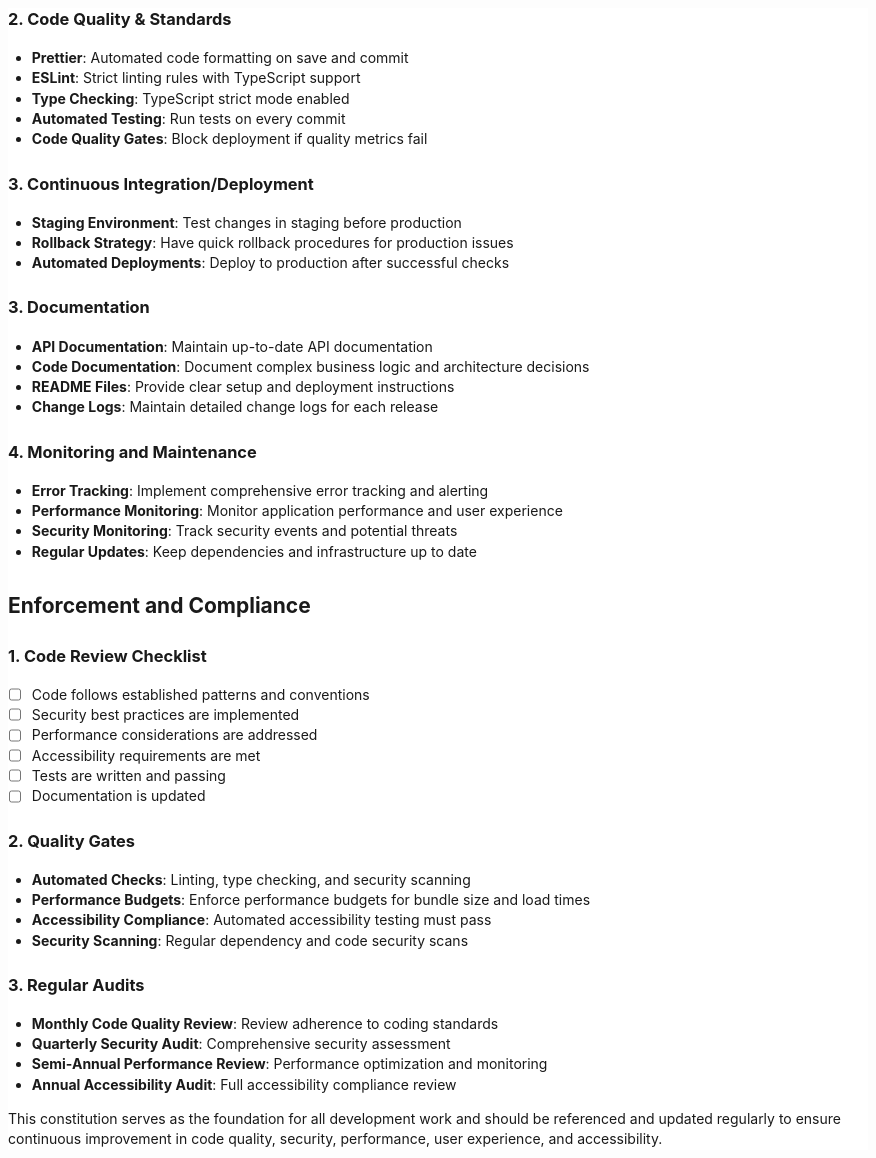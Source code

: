 ### 2. Code Quality & Standards
- **Prettier**: Automated code formatting on save and commit
- **ESLint**: Strict linting rules with TypeScript support
- **Type Checking**: TypeScript strict mode enabled
- **Automated Testing**: Run tests on every commit
- **Code Quality Gates**: Block deployment if quality metrics fail

### 3. Continuous Integration/Deployment
- **Staging Environment**: Test changes in staging before production
- **Rollback Strategy**: Have quick rollback procedures for production issues
- **Automated Deployments**: Deploy to production after successful checks

### 3. Documentation
- **API Documentation**: Maintain up-to-date API documentation
- **Code Documentation**: Document complex business logic and architecture decisions
- **README Files**: Provide clear setup and deployment instructions
- **Change Logs**: Maintain detailed change logs for each release

### 4. Monitoring and Maintenance
- **Error Tracking**: Implement comprehensive error tracking and alerting
- **Performance Monitoring**: Monitor application performance and user experience
- **Security Monitoring**: Track security events and potential threats
- **Regular Updates**: Keep dependencies and infrastructure up to date

## Enforcement and Compliance

### 1. Code Review Checklist
- [ ] Code follows established patterns and conventions
- [ ] Security best practices are implemented
- [ ] Performance considerations are addressed
- [ ] Accessibility requirements are met
- [ ] Tests are written and passing
- [ ] Documentation is updated

### 2. Quality Gates
- **Automated Checks**: Linting, type checking, and security scanning
- **Performance Budgets**: Enforce performance budgets for bundle size and load times
- **Accessibility Compliance**: Automated accessibility testing must pass
- **Security Scanning**: Regular dependency and code security scans

### 3. Regular Audits
- **Monthly Code Quality Review**: Review adherence to coding standards
- **Quarterly Security Audit**: Comprehensive security assessment
- **Semi-Annual Performance Review**: Performance optimization and monitoring
- **Annual Accessibility Audit**: Full accessibility compliance review

This constitution serves as the foundation for all development work and should be referenced and updated regularly to ensure continuous improvement in code quality, security, performance, user experience, and accessibility.
